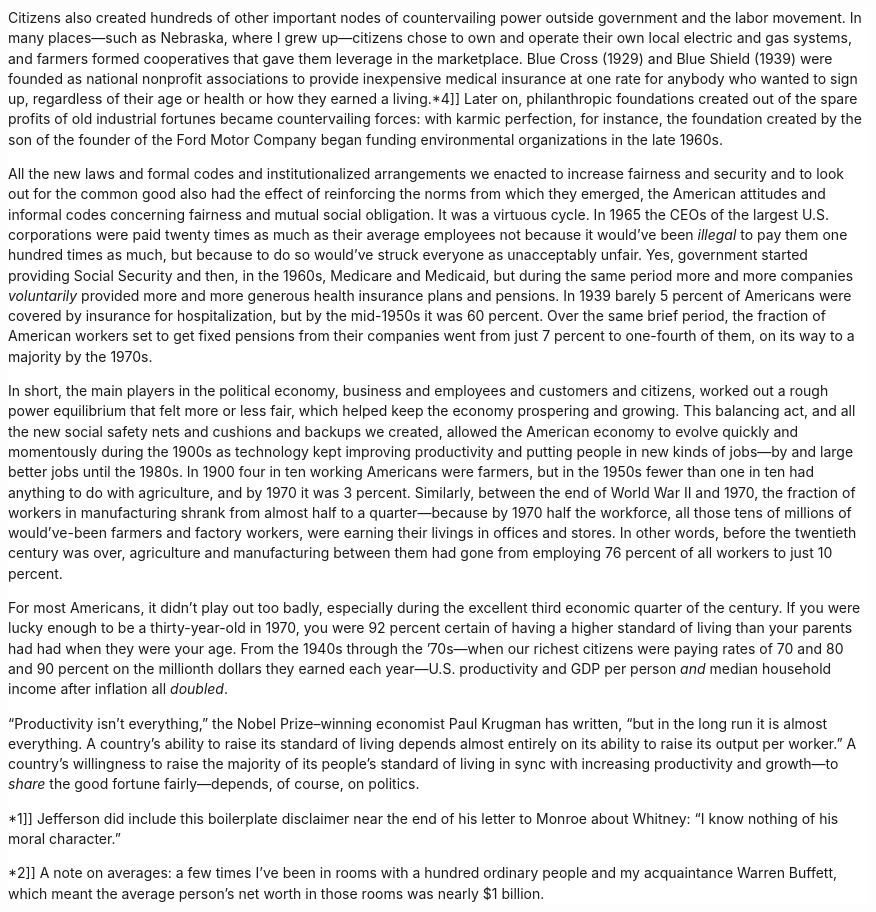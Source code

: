 Citizens also created hundreds of other important nodes of countervailing power outside government and the labor movement. In many places—such as Nebraska, where I grew up—citizens chose to own and operate their own local electric and gas systems, and farmers formed cooperatives that gave them leverage in the marketplace. Blue Cross (1929) and Blue Shield (1939) were founded as national nonprofit associations to provide inexpensive medical insurance at one rate for anybody who wanted to sign up, regardless of their age or health or how they earned a living.*4]] Later on, philanthropic foundations created out of the spare profits of old industrial fortunes became countervailing forces: with karmic perfection, for instance, the foundation created by the son of the founder of the Ford Motor Company began funding environmental organizations in the late 1960s.

All the new laws and formal codes and institutionalized arrangements we enacted to increase fairness and security and to look out for the common good also had the effect of reinforcing the norms from which they emerged, the American attitudes and informal codes concerning fairness and mutual social obligation. It was a virtuous cycle. In 1965 the CEOs of the largest U.S. corporations were paid twenty times as much as their average employees not because it would’ve been _illegal_ to pay them one hundred times as much, but because to do so would’ve struck everyone as unacceptably unfair. Yes, government started providing Social Security and then, in the 1960s, Medicare and Medicaid, but during the same period more and more companies _voluntarily_ provided more and more generous health insurance plans and pensions. In 1939 barely 5 percent of Americans were covered by insurance for hospitalization, but by the mid-1950s it was 60 percent. Over the same brief period, the fraction of American workers set to get fixed pensions from their companies went from just 7 percent to one-fourth of them, on its way to a majority by the 1970s.

In short, the main players in the political economy, business and employees and customers and citizens, worked out a rough power equilibrium that felt more or less fair, which helped keep the economy prospering and growing. This balancing act, and all the new social safety nets and cushions and backups we created, allowed the American economy to evolve quickly and momentously during the 1900s as technology kept improving productivity and putting people in new kinds of jobs—by and large better jobs until the 1980s. In 1900 four in ten working Americans were farmers, but in the 1950s fewer than one in ten had anything to do with agriculture, and by 1970 it was 3 percent. Similarly, between the end of World War II and 1970, the fraction of workers in manufacturing shrank from almost half to a quarter—because by 1970 half the workforce, all those tens of millions of would’ve-been farmers and factory workers, were earning their livings in offices and stores. In other words, before the twentieth century was over, agriculture and manufacturing between them had gone from employing 76 percent of all workers to just 10 percent.

For most Americans, it didn’t play out too badly, especially during the excellent third economic quarter of the century. If you were lucky enough to be a thirty-year-old in 1970, you were 92 percent certain of having a higher standard of living than your parents had had when they were your age. From the 1940s through the ’70s—when our richest citizens were paying rates of 70 and 80 and 90 percent on the millionth dollars they earned each year—U.S. productivity and GDP per person _and_ median household income after inflation all _doubled_.

“Productivity isn’t everything,” the Nobel Prize–winning economist Paul Krugman has written, “but in the long run it is almost everything. A country’s ability to raise its standard of living depends almost entirely on its ability to raise its output per worker.” A country’s willingness to raise the majority of its people’s standard of living in sync with increasing productivity and growth—to _share_ the good fortune fairly—depends, of course, on politics.

*1]] Jefferson did include this boilerplate disclaimer near the end of his letter to Monroe about Whitney: “I know nothing of his moral character.”

*2]] A note on averages: a few times I’ve been in rooms with a hundred ordinary people and my acquaintance Warren Buffett, which meant the average person’s net worth in those rooms was nearly $1 billion.
